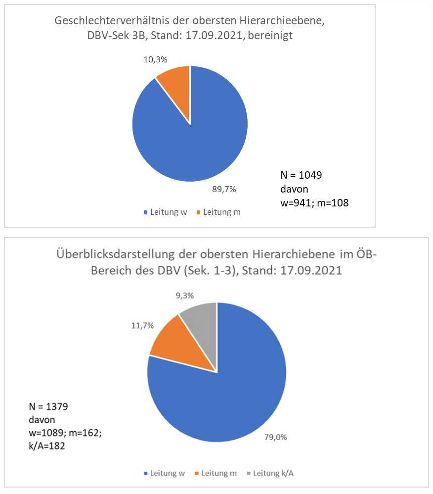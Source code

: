 ![Abbildung 19: Geschlechterverhältnis in Gesamtzahlen für DBV-Sektion 3B, bereinigte Version](img/Abb_19_DBV-Sek3B_gesamt_bereinigt.jpg)

![Abbildung 20: Geschlechterverhältnis in Gesamtzahlen für die öffentlichen Bibliotheken (DBV-Mitglieder)](img/Abb_20_DBV-Sek1-3_gesamt.jpg)
